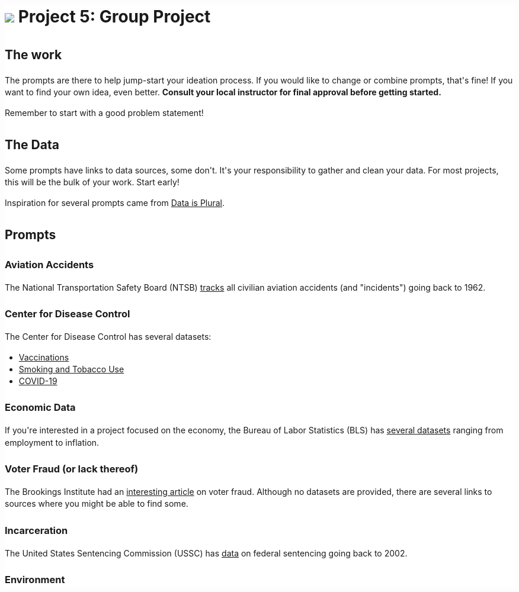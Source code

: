 # ![](https://ga-dash.s3.amazonaws.com/production/assets/logo-9f88ae6c9c3871690e33280fcf557f33.png) Project 5: Group Project

## The work

The prompts are there to help jump-start your ideation process. If you would like to change or combine prompts, that's fine! If you want to find your own idea, even better. **Consult your local instructor for final approval before getting started.**  

Remember to start with a good problem statement!

## The Data

Some prompts have links to data sources, some don't. It's your responsibility to gather and clean your data. For most projects, this will be the bulk of your work. Start early!

Inspiration for several prompts came from [Data is Plural](https://tinyletter.com/data-is-plural).

## Prompts

### Aviation Accidents

The National Transportation Safety Board (NTSB) [tracks](https://www.ntsb.gov/_layouts/ntsb.aviation/index.aspx) all civilian aviation accidents (and "incidents") going back to 1962.

### Center for Disease Control

The Center for Disease Control has several datasets:
- [Vaccinations](https://data.cdc.gov/browse?category=Vaccinations)
- [Smoking and Tobacco Use](https://data.cdc.gov/browse?category=Smoking+%26+Tobacco+Use)
- [COVID-19](https://data.cdc.gov/browse?tags=covid-19)

### Economic Data

If you're interested in a project focused on the economy, the Bureau of Labor Statistics (BLS) has [several datasets](https://www.bls.gov/data/) ranging from employment to inflation.

### Voter Fraud (or lack thereof)
The Brookings Institute had an [interesting article](https://www.brookings.edu/blog/fixgov/2020/06/02/low-rates-of-fraud-in-vote-by-mail-states-show-the-benefits-outweigh-the-risks/) on voter fraud. Although no datasets are provided, there are several links to sources where you might be able to find some.

### Incarceration

The United States Sentencing Commission (USSC) has [data](https://www.ussc.gov/research/datafiles/commission-datafiles) on federal sentencing going back to 2002.

### Environment
